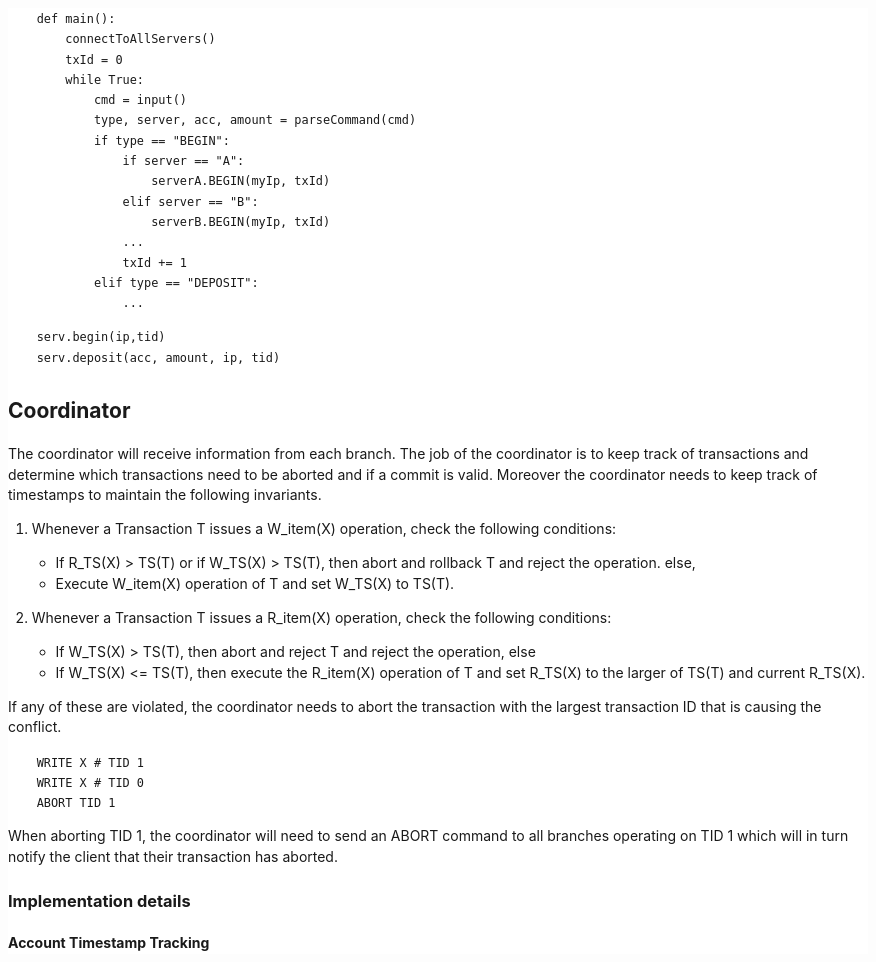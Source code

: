 ```
	def main():
		connectToAllServers()
		txId = 0
		while True:
			cmd = input()
			type, server, acc, amount = parseCommand(cmd)
			if type == "BEGIN":
				if server == "A":
					serverA.BEGIN(myIp, txId)
				elif server == "B":
					serverB.BEGIN(myIp, txId)
				...
				txId += 1
			elif type == "DEPOSIT":
				...
```

```
	serv.begin(ip,tid)
	serv.deposit(acc, amount, ip, tid)
```

## Coordinator

The coordinator will receive information from each branch.
The job of the coordinator is to keep track of transactions and determine which transactions need to be aborted and if a commit is valid.
Moreover the coordinator needs to keep track of timestamps to maintain the following invariants.

1. Whenever a Transaction T issues a W_item(X) operation, check the following conditions:
	* If R_TS(X) > TS(T) or if W_TS(X) > TS(T), then abort and rollback T and reject the operation. else,
	* Execute W_item(X) operation of T and set W_TS(X) to TS(T).

2. Whenever a Transaction T issues a R_item(X) operation, check the following conditions:
	* If W_TS(X) > TS(T), then abort and reject T and reject the operation, else
	* If W_TS(X) <= TS(T), then execute the R_item(X) operation of T and set R_TS(X) to the larger of TS(T) and current R_TS(X).

If any of these are violated, the coordinator needs to abort the transaction with the largest transaction ID that is causing the conflict.

```
	WRITE X # TID 1
	WRITE X # TID 0
	ABORT TID 1
```

When aborting TID 1, the coordinator will need to send an ABORT command to all branches operating on TID 1 which will in turn notify the client that their transaction has aborted.

### Implementation details

#### Account Timestamp Tracking
